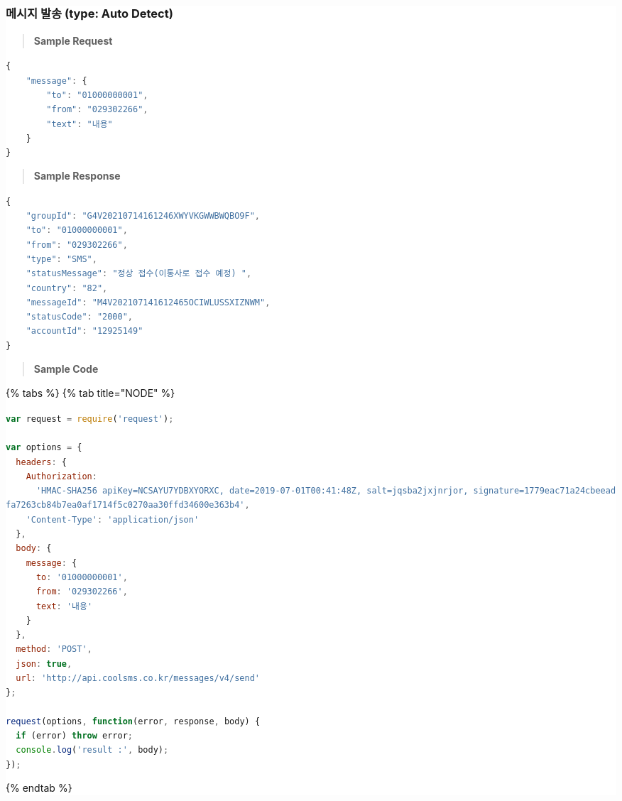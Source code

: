 ### 메시지 발송 (type: Auto Detect)

> **Sample Request**

```javascript
{
    "message": {
        "to": "01000000001",
        "from": "029302266",
        "text": "내용"
    }
}
```

> **Sample Response**

```javascript
{
    "groupId": "G4V20210714161246XWYVKGWWBWQBO9F",
    "to": "01000000001",
    "from": "029302266",
    "type": "SMS",
    "statusMessage": "정상 접수(이통사로 접수 예정) ",
    "country": "82",
    "messageId": "M4V202107141612465OCIWLUSSXIZNWM",
    "statusCode": "2000",
    "accountId": "12925149"
}
```

> **Sample Code**

{% tabs %}
{% tab title="NODE" %}
```javascript
var request = require('request');

var options = {
  headers: {
    Authorization:
      'HMAC-SHA256 apiKey=NCSAYU7YDBXYORXC, date=2019-07-01T00:41:48Z, salt=jqsba2jxjnrjor, signature=1779eac71a24cbeeadfa7263cb84b7ea0af1714f5c0270aa30ffd34600e363b4',
    'Content-Type': 'application/json'
  },
  body: {
    message: {
      to: '01000000001',
      from: '029302266',
      text: '내용'
    }
  },
  method: 'POST',
  json: true,
  url: 'http://api.coolsms.co.kr/messages/v4/send'
};

request(options, function(error, response, body) {
  if (error) throw error;
  console.log('result :', body);
});
```
{% endtab %}

